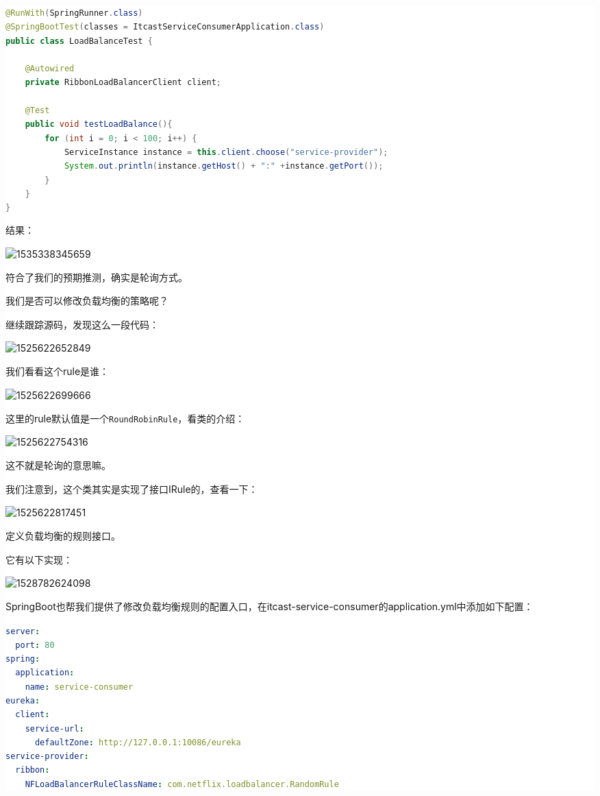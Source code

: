 ```java
@RunWith(SpringRunner.class)
@SpringBootTest(classes = ItcastServiceConsumerApplication.class)
public class LoadBalanceTest {

    @Autowired
    private RibbonLoadBalancerClient client;

    @Test
    public void testLoadBalance(){
        for (int i = 0; i < 100; i++) {
            ServiceInstance instance = this.client.choose("service-provider");
            System.out.println(instance.getHost() + ":" +instance.getPort());
        }
    }
}

```

结果：

![1535338345659](assets/1535338345659.png)

符合了我们的预期推测，确实是轮询方式。



我们是否可以修改负载均衡的策略呢？

继续跟踪源码，发现这么一段代码：

 ![1525622652849](/assets/1525622652849.png)

我们看看这个rule是谁：

 ![1525622699666](/assets/1525622699666.png)

这里的rule默认值是一个`RoundRobinRule`，看类的介绍：

 ![1525622754316](/assets/1525622754316.png)

这不就是轮询的意思嘛。

我们注意到，这个类其实是实现了接口IRule的，查看一下：

 ![1525622817451](/assets/1525622817451.png)

定义负载均衡的规则接口。

它有以下实现：

 ![1528782624098](assets/1528782624098.png)

SpringBoot也帮我们提供了修改负载均衡规则的配置入口，在itcast-service-consumer的application.yml中添加如下配置：

```yaml
server:
  port: 80
spring:
  application:
    name: service-consumer
eureka:
  client:
    service-url:
      defaultZone: http://127.0.0.1:10086/eureka
service-provider:
  ribbon:
    NFLoadBalancerRuleClassName: com.netflix.loadbalancer.RandomRule
```

